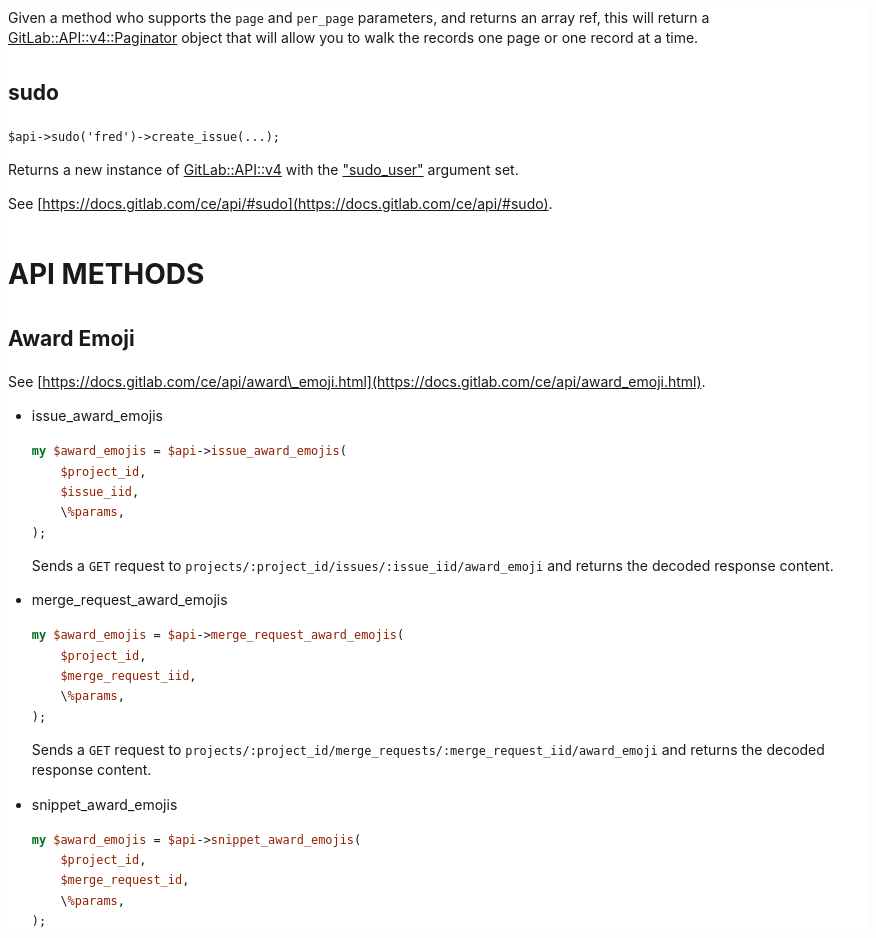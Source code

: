 Given a method who supports the `page` and `per_page` parameters,
and returns an array ref, this will return a [GitLab::API::v4::Paginator](https://metacpan.org/pod/GitLab::API::v4::Paginator)
object that will allow you to walk the records one page or one record
at a time.

## sudo

```
$api->sudo('fred')->create_issue(...);
```

Returns a new instance of [GitLab::API::v4](https://metacpan.org/pod/GitLab::API::v4) with the ["sudo\_user"](#sudo_user) argument
set.

See [https://docs.gitlab.com/ce/api/#sudo](https://docs.gitlab.com/ce/api/#sudo).

# API METHODS

## Award Emoji

See [https://docs.gitlab.com/ce/api/award\_emoji.html](https://docs.gitlab.com/ce/api/award_emoji.html).

- issue\_award\_emojis

    ```perl
    my $award_emojis = $api->issue_award_emojis(
        $project_id,
        $issue_iid,
        \%params,
    );
    ```

    Sends a `GET` request to `projects/:project_id/issues/:issue_iid/award_emoji` and returns the decoded response content.

- merge\_request\_award\_emojis

    ```perl
    my $award_emojis = $api->merge_request_award_emojis(
        $project_id,
        $merge_request_iid,
        \%params,
    );
    ```

    Sends a `GET` request to `projects/:project_id/merge_requests/:merge_request_iid/award_emoji` and returns the decoded response content.

- snippet\_award\_emojis

    ```perl
    my $award_emojis = $api->snippet_award_emojis(
        $project_id,
        $merge_request_id,
        \%params,
    );
    ```
